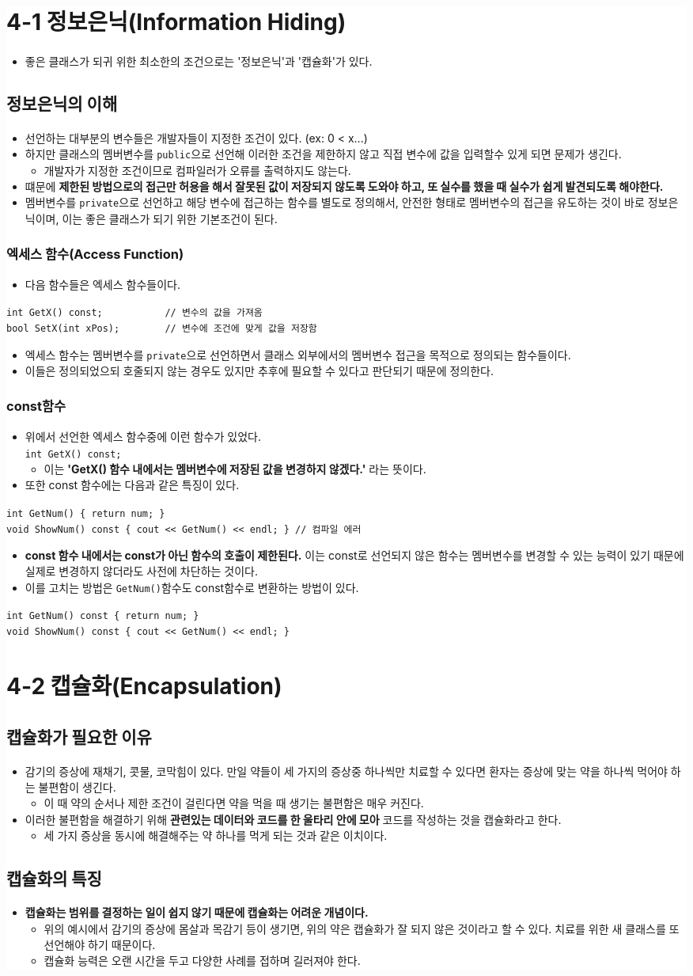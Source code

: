 # 4-1 정보은닉(Information Hiding)
 - 좋은 클래스가 되귀 위한 최소한의 조건으로는 '정보은닉'과 '캡슐화'가 있다.

## 정보은닉의 이해
 - 선언하는 대부분의 변수들은 개발자들이 지정한 조건이 있다. (ex: 0 < x...)
 - 하지만 클래스의 멤버변수를 `public`으로 선언해 이러한 조건을 제한하지 않고 직접 변수에 값을 입력할수 있게 되면 문제가 생긴다.
   - 개발자가 지정한 조건이므로 컴파일러가 오류를 출력하지도 않는다.
 - 떄문에 **제한된 방법으로의 접근만 허용을 해서 잘못된 값이 저장되지 않도록 도와야 하고, 또 실수를 했을 때 실수가 쉽게 발견되도록 해야한다.**
 - 멤버변수를 `private`으로 선언하고 해당 변수에 접근하는 함수를 별도로 정의해서, 안전한 형태로 멤버변수의 접근을 유도하는 것이 바로 정보은닉이며, 이는 좋은 클래스가 되기 위한 기본조건이 된다.

### 엑세스 함수(Access Function)
 - 다음 함수들은 엑세스 함수들이다.
```
int GetX() const;           // 변수의 값을 가져옴
bool SetX(int xPos);        // 변수에 조건에 맞게 값을 저장함
```
   - 엑세스 함수는 멤버변수를 `private`으로 선언하면서 클래스 외부에서의 멤버변수 접근을 목적으로 정의되는 함수들이다.
   - 이들은 정의되었으되 호줄되지 않는 경우도 있지만 추후에 필요할 수 있다고 판단되기 때문에 정의한다.

### const함수
 - 위에서 선언한 엑세스 함수중에 이런 함수가 있었다.  
 `int GetX() const;`
   - 이는 **'GetX() 함수 내에서는 멤버변수에 저장된 값을 변경하지 않겠다.'** 라는 뜻이다.
 - 또한 const 함수에는 다음과 같은 특징이 있다.
 ```
int GetNum() { return num; }
void ShowNum() const { cout << GetNum() << endl; } // 컴파일 에러
 ```
   - **const 함수 내에서는 const가 아닌 함수의 호출이 제한된다.** 이는 const로 선언되지 않은 함수는 멤버변수를 변경할 수 있는 능력이 있기 때문에 실제로 변경하지 않더라도 사전에 차단하는 것이다.
   - 이를 고치는 방법은 `GetNum()`함수도 const함수로 변환하는 방법이 있다.
 ```
int GetNum() const { return num; }
void ShowNum() const { cout << GetNum() << endl; }
 ```


# 4-2 캡슐화(Encapsulation)

## 캡슐화가 필요한 이유
 - 감기의 증상에 재채기, 콧물, 코막힘이 있다. 만일 약들이 세 가지의 증상중 하나씩만 치료할 수 있다면 환자는 증상에 맞는 약을 하나씩 먹어야 하는 불편함이 생긴다.
   - 이 때 약의 순서나 제한 조건이 걸린다면 약을 먹을 때 생기는 불편함은 매우 커진다.
 - 이러한 불편함을 해결하기 위해 **관련있는 데이터와 코드를 한 울타리 안에 모아** 코드를 작성하는 것을 캡슐화라고 한다.
   - 세 가지 증상을 동시에 해결해주는 약 하나를 먹게 되는 것과 같은 이치이다.

## 캡슐화의 특징
 - **캡슐화는 범위를 결정하는 일이 쉽지 않기 때문에 캡슐화는 어려운 개념이다.**
   - 위의 예시에서 감기의 증상에 몸살과 목감기 등이 생기면, 위의 약은 캡슐화가 잘 되지 않은 것이라고 할 수 있다. 치료를 위한 새 클래스를 또 선언해야 하기 때문이다.
   - 캡슐화 능력은 오랜 시간을 두고 다양한 사례를 접하며 길러져야 한다.
